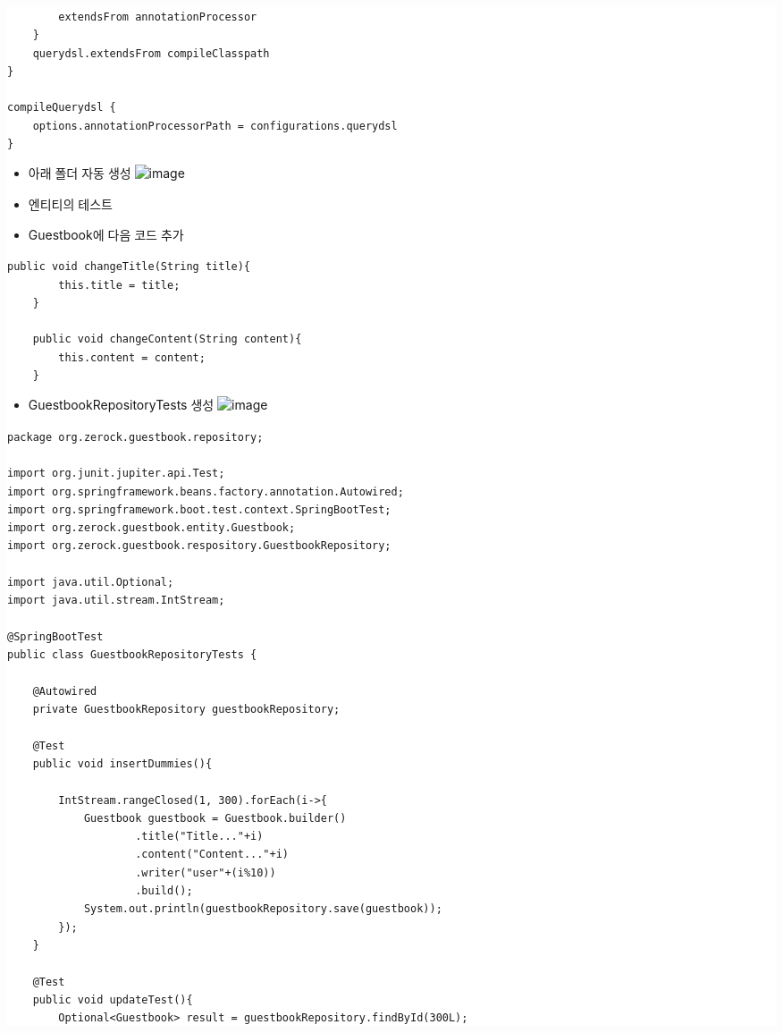 ```
        extendsFrom annotationProcessor
    }
    querydsl.extendsFrom compileClasspath
}

compileQuerydsl {
    options.annotationProcessorPath = configurations.querydsl
}

```
- 아래 폴더 자동 생성
![image](https://user-images.githubusercontent.com/86938974/168734560-186b3deb-c4ea-4908-a8c9-7135c587e5a6.png)


 * 엔티티의 테스트

- Guestbook에 다음 코드 추가
```
public void changeTitle(String title){
        this.title = title;
    }

    public void changeContent(String content){
        this.content = content;
    }
```

- GuestbookRepositoryTests 생성
![image](https://user-images.githubusercontent.com/86938974/168736191-f80d374e-47f2-402e-9e66-018bfb5cc77c.png)

```
package org.zerock.guestbook.repository;

import org.junit.jupiter.api.Test;
import org.springframework.beans.factory.annotation.Autowired;
import org.springframework.boot.test.context.SpringBootTest;
import org.zerock.guestbook.entity.Guestbook;
import org.zerock.guestbook.respository.GuestbookRepository;

import java.util.Optional;
import java.util.stream.IntStream;

@SpringBootTest
public class GuestbookRepositoryTests {

    @Autowired
    private GuestbookRepository guestbookRepository;

    @Test
    public void insertDummies(){

        IntStream.rangeClosed(1, 300).forEach(i->{
            Guestbook guestbook = Guestbook.builder()
                    .title("Title..."+i)
                    .content("Content..."+i)
                    .writer("user"+(i%10))
                    .build();
            System.out.println(guestbookRepository.save(guestbook));
        });
    }

    @Test
    public void updateTest(){
        Optional<Guestbook> result = guestbookRepository.findById(300L);

```